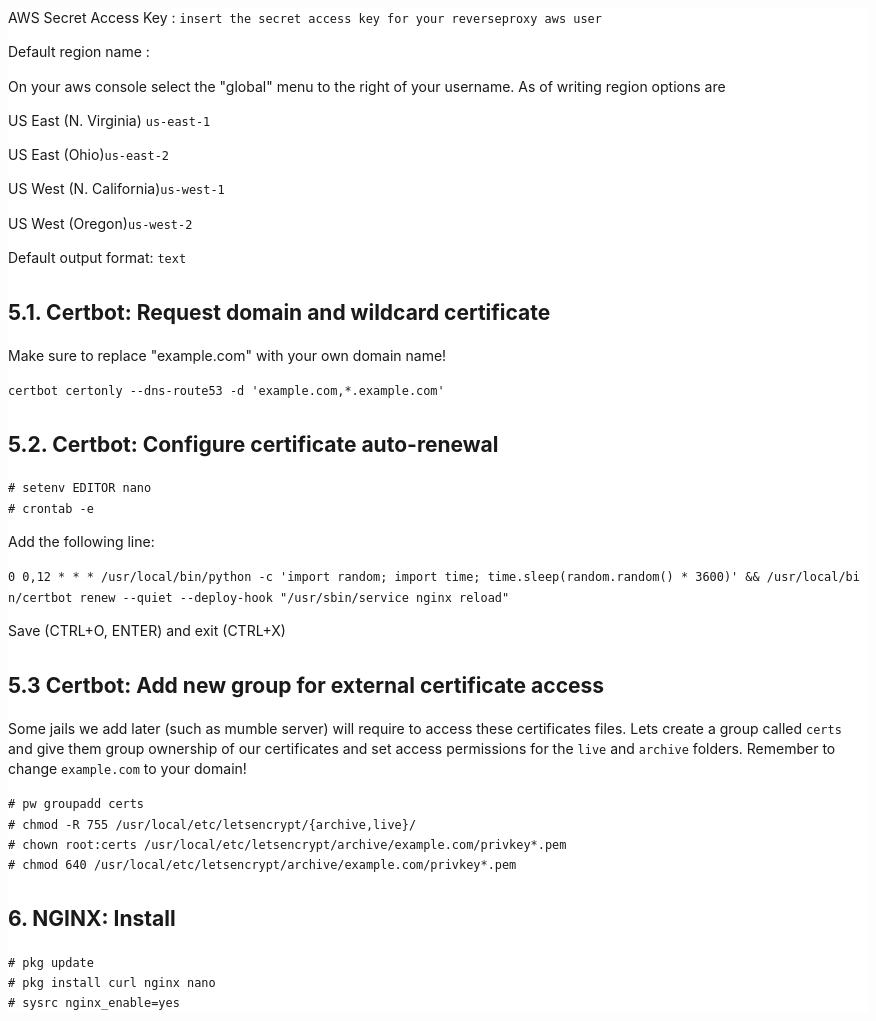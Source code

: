 AWS Secret Access Key : `insert the secret access key for your reverseproxy aws user`

Default region name :

On your aws console select the "global" menu to the right of your username. As of writing region options are 

US East (N. Virginia) `us-east-1`

US East (Ohio)`us-east-2`

US West (N. California)`us-west-1`

US West (Oregon)`us-west-2`

Default output format: `text`

## 5.1. Certbot: Request domain and wildcard certificate

Make sure to replace "example.com" with your own domain name!
```
certbot certonly --dns-route53 -d 'example.com,*.example.com'
```

## 5.2. Certbot: Configure certificate auto-renewal

```
# setenv EDITOR nano
# crontab -e
```
Add the following line:
```
0 0,12 * * * /usr/local/bin/python -c 'import random; import time; time.sleep(random.random() * 3600)' && /usr/local/bin/certbot renew --quiet --deploy-hook "/usr/sbin/service nginx reload"
```
Save (CTRL+O, ENTER) and exit (CTRL+X)

## 5.3 Certbot: Add new group for external certificate access
Some jails we add later (such as mumble server) will require to access these certificates files. Lets create a group called `certs` and give them group ownership of our certificates and set access permissions for the `live` and `archive` folders. Remember to change `example.com` to your domain!

```
# pw groupadd certs
# chmod -R 755 /usr/local/etc/letsencrypt/{archive,live}/
# chown root:certs /usr/local/etc/letsencrypt/archive/example.com/privkey*.pem
# chmod 640 /usr/local/etc/letsencrypt/archive/example.com/privkey*.pem
```

## 6. NGINX: Install

```
# pkg update
# pkg install curl nginx nano 
# sysrc nginx_enable=yes
```
